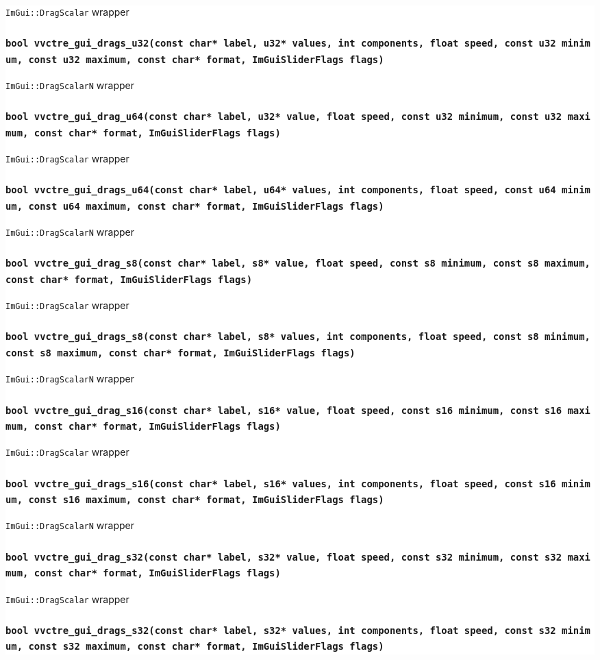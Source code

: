 `ImGui::DragScalar` wrapper

### `bool vvctre_gui_drags_u32(const char* label, u32* values, int components, float speed, const u32 minimum, const u32 maximum, const char* format, ImGuiSliderFlags flags)`

`ImGui::DragScalarN` wrapper

### `bool vvctre_gui_drag_u64(const char* label, u32* value, float speed, const u32 minimum, const u32 maximum, const char* format, ImGuiSliderFlags flags)`

`ImGui::DragScalar` wrapper

### `bool vvctre_gui_drags_u64(const char* label, u64* values, int components, float speed, const u64 minimum, const u64 maximum, const char* format, ImGuiSliderFlags flags)`

`ImGui::DragScalarN` wrapper

### `bool vvctre_gui_drag_s8(const char* label, s8* value, float speed, const s8 minimum, const s8 maximum, const char* format, ImGuiSliderFlags flags)`

`ImGui::DragScalar` wrapper

### `bool vvctre_gui_drags_s8(const char* label, s8* values, int components, float speed, const s8 minimum, const s8 maximum, const char* format, ImGuiSliderFlags flags)`

`ImGui::DragScalarN` wrapper

### `bool vvctre_gui_drag_s16(const char* label, s16* value, float speed, const s16 minimum, const s16 maximum, const char* format, ImGuiSliderFlags flags)`

`ImGui::DragScalar` wrapper

### `bool vvctre_gui_drags_s16(const char* label, s16* values, int components, float speed, const s16 minimum, const s16 maximum, const char* format, ImGuiSliderFlags flags)`

`ImGui::DragScalarN` wrapper

### `bool vvctre_gui_drag_s32(const char* label, s32* value, float speed, const s32 minimum, const s32 maximum, const char* format, ImGuiSliderFlags flags)`

`ImGui::DragScalar` wrapper

### `bool vvctre_gui_drags_s32(const char* label, s32* values, int components, float speed, const s32 minimum, const s32 maximum, const char* format, ImGuiSliderFlags flags)`
